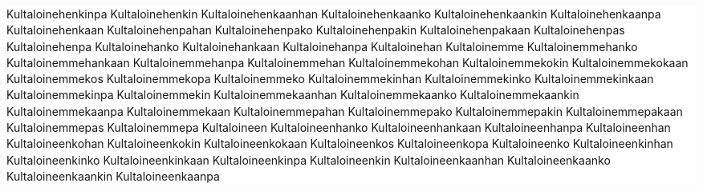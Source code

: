 Kultaloinehenkinpa
Kultaloinehenkin
Kultaloinehenkaanhan
Kultaloinehenkaanko
Kultaloinehenkaankin
Kultaloinehenkaanpa
Kultaloinehenkaan
Kultaloinehenpahan
Kultaloinehenpako
Kultaloinehenpakin
Kultaloinehenpakaan
Kultaloinehenpas
Kultaloinehenpa
Kultaloinehanko
Kultaloinehankaan
Kultaloinehanpa
Kultaloinehan
Kultaloinemme
Kultaloinemmehanko
Kultaloinemmehankaan
Kultaloinemmehanpa
Kultaloinemmehan
Kultaloinemmekohan
Kultaloinemmekokin
Kultaloinemmekokaan
Kultaloinemmekos
Kultaloinemmekopa
Kultaloinemmeko
Kultaloinemmekinhan
Kultaloinemmekinko
Kultaloinemmekinkaan
Kultaloinemmekinpa
Kultaloinemmekin
Kultaloinemmekaanhan
Kultaloinemmekaanko
Kultaloinemmekaankin
Kultaloinemmekaanpa
Kultaloinemmekaan
Kultaloinemmepahan
Kultaloinemmepako
Kultaloinemmepakin
Kultaloinemmepakaan
Kultaloinemmepas
Kultaloinemmepa
Kultaloineen
Kultaloineenhanko
Kultaloineenhankaan
Kultaloineenhanpa
Kultaloineenhan
Kultaloineenkohan
Kultaloineenkokin
Kultaloineenkokaan
Kultaloineenkos
Kultaloineenkopa
Kultaloineenko
Kultaloineenkinhan
Kultaloineenkinko
Kultaloineenkinkaan
Kultaloineenkinpa
Kultaloineenkin
Kultaloineenkaanhan
Kultaloineenkaanko
Kultaloineenkaankin
Kultaloineenkaanpa